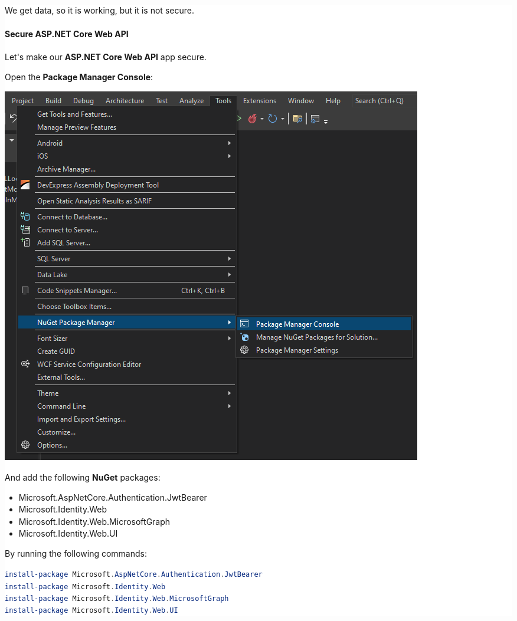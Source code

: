 We get data, so it is working, but it is not secure.

#### Secure ASP.NET Core Web API

Let's make our **ASP.NET Core Web API** app secure.

Open the **Package Manager Console**:

![Package Manager Console](md-images/03f5c4e383d139e2d044e1dd8527d5ca62bb8d1a1132ab44fec57af20fc91eee.png)  

And add the following **NuGet** packages:

- Microsoft.AspNetCore.Authentication.JwtBearer
- Microsoft.Identity.Web
- Microsoft.Identity.Web.MicrosoftGraph
- Microsoft.Identity.Web.UI

By running the following commands:

```powershell
install-package Microsoft.AspNetCore.Authentication.JwtBearer
install-package Microsoft.Identity.Web
install-package Microsoft.Identity.Web.MicrosoftGraph
install-package Microsoft.Identity.Web.UI
```

